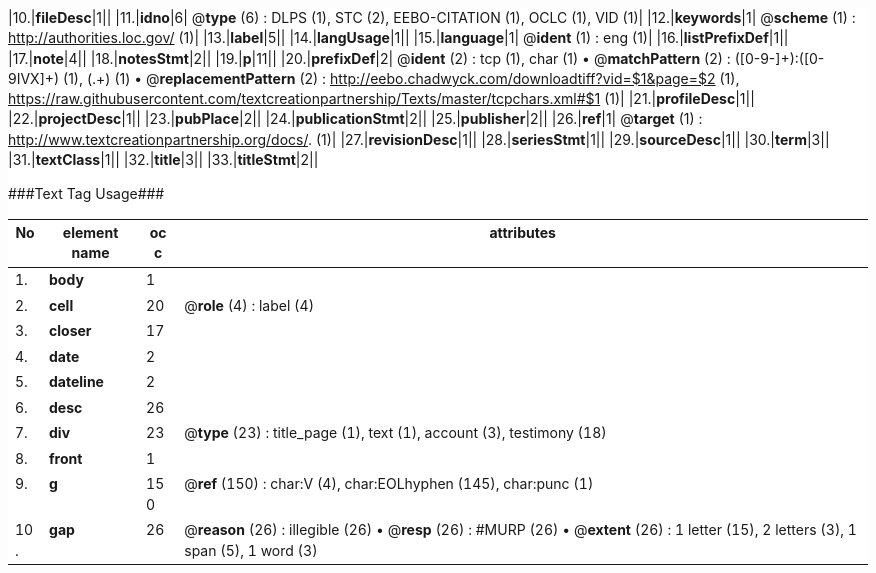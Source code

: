 |10.|__fileDesc__|1||
|11.|__idno__|6| @__type__ (6) : DLPS (1), STC (2), EEBO-CITATION (1), OCLC (1), VID (1)|
|12.|__keywords__|1| @__scheme__ (1) : http://authorities.loc.gov/ (1)|
|13.|__label__|5||
|14.|__langUsage__|1||
|15.|__language__|1| @__ident__ (1) : eng (1)|
|16.|__listPrefixDef__|1||
|17.|__note__|4||
|18.|__notesStmt__|2||
|19.|__p__|11||
|20.|__prefixDef__|2| @__ident__ (2) : tcp (1), char (1)  •  @__matchPattern__ (2) : ([0-9\-]+):([0-9IVX]+) (1), (.+) (1)  •  @__replacementPattern__ (2) : http://eebo.chadwyck.com/downloadtiff?vid=$1&page=$2 (1), https://raw.githubusercontent.com/textcreationpartnership/Texts/master/tcpchars.xml#$1 (1)|
|21.|__profileDesc__|1||
|22.|__projectDesc__|1||
|23.|__pubPlace__|2||
|24.|__publicationStmt__|2||
|25.|__publisher__|2||
|26.|__ref__|1| @__target__ (1) : http://www.textcreationpartnership.org/docs/. (1)|
|27.|__revisionDesc__|1||
|28.|__seriesStmt__|1||
|29.|__sourceDesc__|1||
|30.|__term__|3||
|31.|__textClass__|1||
|32.|__title__|3||
|33.|__titleStmt__|2||


###Text Tag Usage###

|No|element name|occ|attributes|
|---|---|---|---|
|1.|__body__|1||
|2.|__cell__|20| @__role__ (4) : label (4)|
|3.|__closer__|17||
|4.|__date__|2||
|5.|__dateline__|2||
|6.|__desc__|26||
|7.|__div__|23| @__type__ (23) : title_page (1), text (1), account (3), testimony (18)|
|8.|__front__|1||
|9.|__g__|150| @__ref__ (150) : char:V (4), char:EOLhyphen (145), char:punc (1)|
|10.|__gap__|26| @__reason__ (26) : illegible (26)  •  @__resp__ (26) : #MURP (26)  •  @__extent__ (26) : 1 letter (15), 2 letters (3), 1 span (5), 1 word (3)|